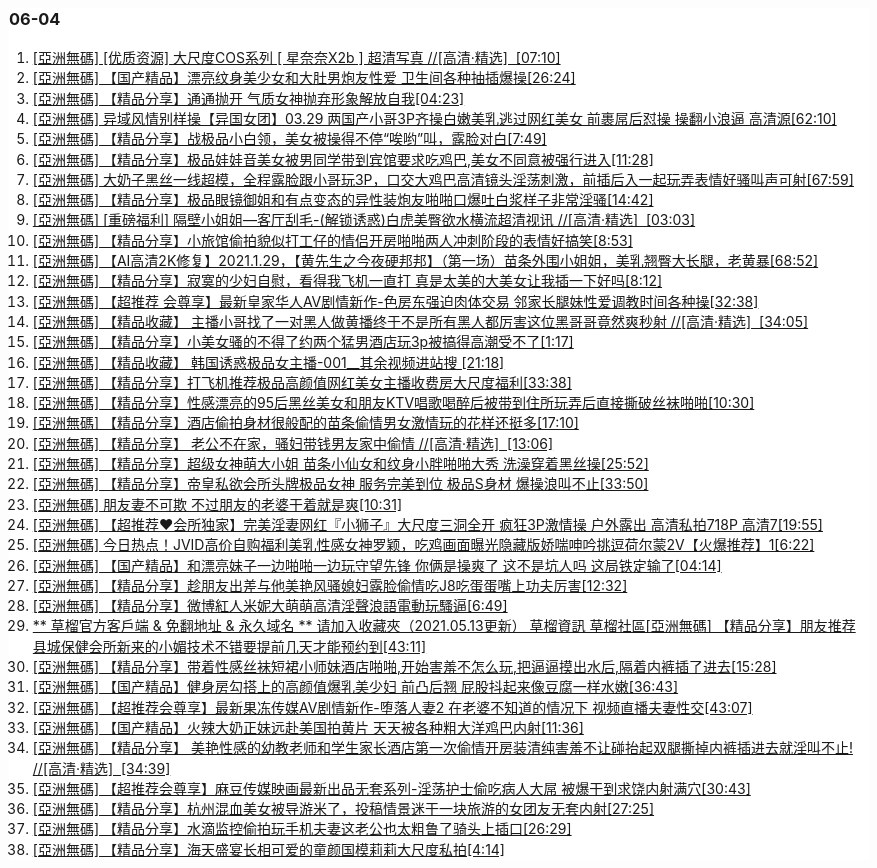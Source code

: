 ### 06-04
1. [ [亞洲無碼] [优质资源] 大尺度COS系列 [ 星奈奈X2b ] 超清写真 //[高清·精选]&nbsp; [07:10] ]( https://ssp54.cc/bbsembed/1024da06cce640c1805e170ae219710a87cb?id=2316)
1. [ [亞洲無碼] 【国产精品】漂亮纹身美少女和大肚男炮友性爱 卫生间各种抽插爆操[26:24] ]( https://www.888dav.com/vod/205053/)
1. [ [亞洲無碼] 【精品分享】通通抛开 气质女神抛弃形象解放自我[04:23] ]( https://www.888dav.com/vod/205052/)
1. [ [亞洲無碼] 异域风情别样操【异国女团】03.29 两国产小哥3P齐操白嫩美乳逃过网红美女 前裹屌后怼操 操翻小浪逼 高清源[62:10] ]( https://kkembed.kdwshell.com/embed/94102)
1. [ [亞洲無碼] 【精品分享】战极品小白领，美女被操得不停“唉哟”叫，露脸对白[7:49] ]( https://ooaa042.com/play/video.php?id=122)
1. [ [亞洲無碼] 【精品分享】极品娃娃音美女被男同学带到宾馆要求吃鸡巴,美女不同意被强行进入[11:28] ]( https://ooaa042.com/play/video.php?id=123)
1. [ [亞洲無碼] 大奶子黑丝一线超模，全程露脸跟小哥玩3P，口交大鸡巴高清镜头淫荡刺激，前插后入一起玩弄表情好骚叫声可射[67:59] ]( https://kkembed.kdwshell.com/embed/94100)
1. [ [亞洲無碼] 【精品分享】极品眼镜御姐和有点变态的异性装炮友啪啪口爆吐白浆样子非常淫骚[14:42] ]( https://ooaa042.com/play/video.php?id=119)
1. [ [亞洲無碼] [重磅福利] 隔壁小姐姐—客厅刮毛-(解锁诱惑)白虎美臀欲水横流超清视讯 //[高清·精选]&nbsp; [03:03] ]( https://ssp54.cc/bbsembed/102407fe165472df6c9a9a989bf0b85d7cb6?id=6407)
1. [ [亞洲無碼] 【精品分享】小旅馆偷拍貌似打工仔的情侣开房啪啪两人冲刺阶段的表情好搞笑[8:53] ]( https://ooaa042.com/play/video.php?id=116)
1. [ [亞洲無碼] 【AI高清2K修复】2021.1.29，【黄先生之今夜硬邦邦】（第一场）苗条外围小姐姐，美乳翘臀大长腿，老黄暴[68:52] ]( https://kkembed.kdwshell.com/embed/94105)
1. [ [亞洲無碼] 【精品分享】寂寞的少妇自慰，看得我飞机一直打 真是太美的大美女让我插一下好吗[8:12] ]( https://ooaa042.com/play/video.php?id=124)
1. [ [亞洲無碼] 【超推荐 会尊享】最新皇家华人AV剧情新作-色房东强迫肉体交易 邻家长腿妹性爱调教时间各种操[32:38] ]( http://111.thumbplus.com/embed/12442/)
1. [ [亞洲無碼] 【精品收藏】 主播小哥找了一对黑人做黄播终于不是所有黑人都厉害这位黑哥哥竟然爽秒射 //[高清·精选]&nbsp; [34:05] ]( https://ssp54.cc/bbsembed/10240896e71dc088ee1c1108064c5d1b6612?id=1540)
1. [ [亞洲無碼] 【精品分享】小美女骚的不得了约两个猛男酒店玩3p被搞得高潮受不了[1:17] ]( https://ooaa042.com/play/video.php?id=121)
1. [ [亞洲無碼] 【精品收藏】 韩国诱惑极品女主播-001__其余视频进站搜 [21:18] ]( https://ssp54.cc/bbsembed/1024ac80c632fe0c64cd4ed27b9cf6c009c2?id=6495)
1. [ [亞洲無碼] 【精品分享】打飞机推荐极品高颜值网红美女主播收费房大尺度福利[33:38] ]( https://ooaa042.com/play/video.php?id=126)
1. [ [亞洲無碼] 【精品分享】性感漂亮的95后黑丝美女和朋友KTV唱歌喝醉后被带到住所玩弄后直接撕破丝袜啪啪[10:30] ]( https://ooaa042.com/play/video.php?id=118)
1. [ [亞洲無碼] 【精品分享】酒店偷拍身材很般配的苗条偷情男女激情玩的花样还挺多[17:10] ]( https://ooaa042.com/play/video.php?id=125)
1. [ [亞洲無碼] 【精品分享】 老公不在家，骚妇带钱男友家中偷情 //[高清·精选]&nbsp; [13:06] ]( https://ssp54.cc/bbsembed/1024087b5f7ba8c4c6bac867e95272823c43?id=5693)
1. [ [亞洲無碼] 【精品分享】超级女神萌大小姐 苗条小仙女和纹身小胖啪啪大秀 洗澡穿着黑丝操[25:52] ]( https://www.888dav.com/vod/205060/)
1. [ [亞洲無碼] 【精品分享】帝皇私欲会所头牌极品女神 服务完美到位 极品S身材 爆操浪叫不止[33:50] ]( https://ooaa042.com/play/video.php?id=117)
1. [ [亞洲無碼] 朋友妻不可欺 不过朋友的老婆干着就是爽[10:31] ]( https://kkembed.kdwshell.com/embed/94108)
1. [ [亞洲無碼] 【超推荐&#10084;&#65039;会所独家】完美淫妻网红『小狮子』大尺度三洞全开 疯狂3P激情操 户外露出 高清私拍718P 高清7[19:55] ]( https://kkembed.kdwshell.com/embed/94096)
1. [ [亞洲無碼] 今日热点！JVID高价自购福利美乳性感女神罗颖，吃鸡画面曝光隐藏版娇喘呻吟挑逗荷尔蒙2V【火爆推荐】1[6:22] ]( https://kkembed.kdwshell.com/embed/94099)
1. [ [亞洲無碼] 【国产精品】和漂亮妹子一边啪啪一边玩守望先锋 你俩是操爽了 这不是坑人吗 这局铁定输了[04:14] ]( https://www.888dav.com/vod/205049/)
1. [ [亞洲無碼] 【精品分享】趁朋友出差与他美艳风骚媳妇露脸偷情吃J8吃蛋蛋嘴上功夫厉害[12:32] ]( https://ooaa042.com/play/video.php?id=115)
1. [ [亞洲無碼] 【精品分享】微博紅人米妮大萌萌高清淫聲浪語電動玩騷逼[6:49] ]( https://ooaa042.com/play/video.php?id=120)
1. [ ** 草榴官方客戶端 & 免翻地址 & 永久域名 ** 请加入收藏夾（2021.05.13更新） 草榴資訊 草榴社區[亞洲無碼] 【精品分享】朋友推荐县城保健会所新来的小媚技术不错要提前几天才能预约到[43:11] ]( https://ooaa042.com/play/video.php?id=107)
1. [ [亞洲無碼] 【精品分享】带着性感丝袜短裙小师妹酒店啪啪,开始害羞不怎么玩,把逼逼摸出水后,隔着内裤插了进去[15:28] ]( https://ooaa042.com/play/video.php?id=111)
1. [ [亞洲無碼] 【国产精品】健身房勾搭上的高颜值爆乳美少妇 前凸后翘 屁股抖起来像豆腐一样水嫩[36:43] ]( https://www.888dav.com/vod/205069/)
1. [ [亞洲無碼] 【超推荐会尊享】最新果冻传媒AV剧情新作-堕落人妻2 在老婆不知道的情况下 视频直播夫妻性交[43:07] ]( http://111.thumbplus.com/embed/12441/)
1. [ [亞洲無碼] 【国产精品】火辣大奶正妹远赴美国拍黄片 天天被各种粗大洋鸡巴内射[11:36] ]( https://www.888dav.com/vod/204363/)
1. [ [亞洲無碼] 【精品分享】 美艳性感的幼教老师和学生家长酒店第一次偷情开房装清纯害羞不让碰抬起双腿撕掉内裤插进去就淫叫不止! //[高清·精选]&nbsp; [34:39] ]( https://ssp54.cc/bbsembed/1024dfb322a392c7f8d4f7399310b6ab8608?id=5677)
1. [ [亞洲無碼] 【超推荐会尊享】麻豆传媒映画最新出品无套系列-淫荡护士偷吃病人大屌 被爆干到求饶内射满穴[30:43] ]( http://111.thumbplus.com/embed/12445/)
1. [ [亞洲無碼] 【精品分享】杭州混血美女被导游米了，投稿情景迷干一块旅游的女团友无套内射[27:25] ]( https://ooaa042.com/play/video.php?id=113)
1. [ [亞洲無碼] 【精品分享】水滴监控偷拍玩手机夫妻这老公也太粗鲁了骑头上插口[26:29] ]( https://ooaa042.com/play/video.php?id=112)
1. [ [亞洲無碼] 【精品分享】海天盛宴长相可爱的童颜国模莉莉大尺度私拍[4:14] ]( https://ooaa042.com/play/video.php?id=106)